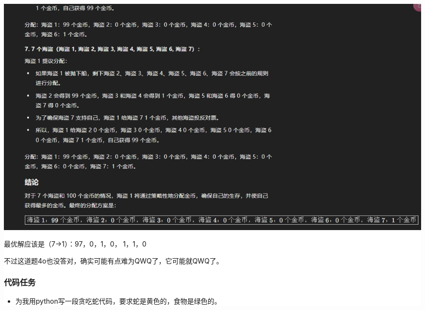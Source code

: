 ![](images/3b9732ad-639e-48b9-a89b-a2f7ea5099d3.png)

最优解应该是（7->1）：97，0，1，0， 1，1，0

不过这道题4o也没答对，确实可能有点难为QWQ了，它可能就QWQ了。

### 代码任务

* 为我用python写一段贪吃蛇代码，要求蛇是黄色的，食物是绿色的。
